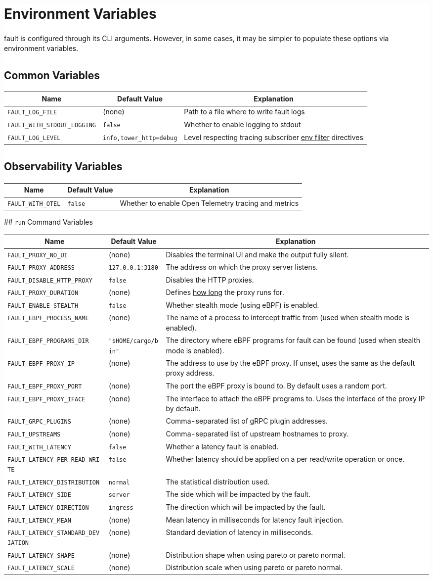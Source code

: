 # Environment Variables

<span class="f">fault</span> is configured through its CLI arguments. However, in some cases, it may
be simpler to populate these options via environment variables.

## Common Variables

| **Name**                         | **Default Value**   | **Explanation**                                                                                  |
|----------------------------------|---------------------|--------------------------------------------------------------------------------------------------|
| `FAULT_LOG_FILE`                  | (none)    | Path to a file where to write fault logs                                                 |
| `FAULT_WITH_STDOUT_LOGGING`                  | `false`    | Whether to enable logging to stdout                                                 |
| `FAULT_LOG_LEVEL`                  | `info,tower_http=debug`    | Level respecting tracing subscriber [env filter](https://docs.rs/tracing-subscriber/latest/tracing_subscriber/filter/struct.EnvFilter.html#directives) directives                                                 |

## Observability Variables

| **Name**                         | **Default Value**   | **Explanation**                                                                                  |
|----------------------------------|---------------------|--------------------------------------------------------------------------------------------------|
| `FAULT_WITH_OTEL`                  | `false`    | Whether to enable Open Telemetry tracing and metrics                                                 |

## `run` Command Variables

| **Name**                         | **Default Value**   | **Explanation**                                                                                  |
|----------------------------------|---------------------|--------------------------------------------------------------------------------------------------|
| `FAULT_PROXY_NO_UI`                  | (none)    | Disables the terminal UI and make the output fully silent.                                                 |
| `FAULT_PROXY_ADDRESS`                  | `127.0.0.1:3180`    | The address on which the proxy server listens.                                                 |
| `FAULT_DISABLE_HTTP_PROXY`                  | `false`    | Disables the HTTP proxies.                                                 |
| `FAULT_PROXY_DURATION`                  | (none)    | Defines [how long](https://docs.rs/parse_duration/latest/parse_duration/#syntax) the proxy runs for.                                                 |
| `FAULT_ENABLE_STEALTH`                   | `false`             | Whether stealth mode (using eBPF) is enabled.                                                    |
| `FAULT_EBPF_PROCESS_NAME`                 | (none)              | The name of a process to intercept traffic from (used when stealth mode is enabled).           |
| `FAULT_EBPF_PROGRAMS_DIR`                 | `"$HOME/cargo/bin"`              | The directory where eBPF programs for fault can be found (used when stealth mode is enabled).           |
| `FAULT_EBPF_PROXY_IP`                 | (none)              | The address to use by the eBPF proxy. If unset, uses the same as the default proxy address.           |
| `FAULT_EBPF_PROXY_PORT`                 | (none)              | The port the eBPF proxy is bound to. By default uses a random port.           |
| `FAULT_EBPF_PROXY_IFACE`                 | (none)              | The interface to attach the eBPF programs to. Uses the interface of the proxy IP by default.           |
| `FAULT_GRPC_PLUGINS`                   | (none)              | Comma-separated list of gRPC plugin addresses.                                                 |
| `FAULT_UPSTREAMS`                 | (none)              | Comma-separated list of upstream hostnames to proxy.                                           |
| `FAULT_WITH_LATENCY`                   | `false`             | Whether a latency fault is enabled.                                                    |
| `FAULT_LATENCY_PER_READ_WRITE`                   | `false`             | Whether latency should be applied on a per read/write operation or once.                                      |
| `FAULT_LATENCY_DISTRIBUTION`                   | `normal`             | The statistical distribution used.                                      |
| `FAULT_LATENCY_SIDE`                   | `server`             | The side which will be impacted by the fault.                                      |
| `FAULT_LATENCY_DIRECTION`                   | `ingress`             | The direction which will be impacted by the fault.                                      |
| `FAULT_LATENCY_MEAN`                   | (none)             | Mean latency in milliseconds for latency fault injection.                                      |
| `FAULT_LATENCY_STANDARD_DEVIATION`                 | (none)              | Standard deviation of latency in milliseconds.                                                 |
| `FAULT_LATENCY_SHAPE`                 | (none)              | Distribution shape when using pareto or pareto normal.                                                 |
| `FAULT_LATENCY_SCALE`                 | (none)              | Distribution scale when using pareto or pareto normal.                                                 |